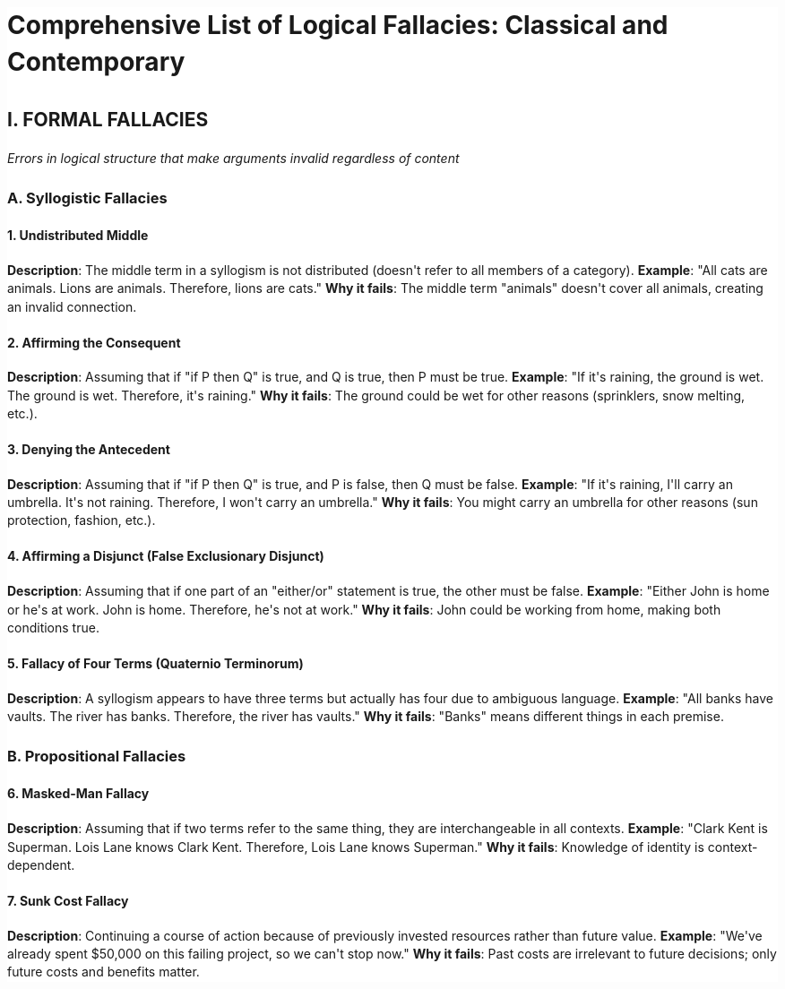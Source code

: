 # Comprehensive List of Logical Fallacies: Classical and Contemporary

## I. FORMAL FALLACIES
*Errors in logical structure that make arguments invalid regardless of content*

### A. Syllogistic Fallacies

#### **1. Undistributed Middle**
**Description**: The middle term in a syllogism is not distributed (doesn't refer to all members of a category).
**Example**: "All cats are animals. Lions are animals. Therefore, lions are cats."
**Why it fails**: The middle term "animals" doesn't cover all animals, creating an invalid connection.

#### **2. Affirming the Consequent**
**Description**: Assuming that if "if P then Q" is true, and Q is true, then P must be true.
**Example**: "If it's raining, the ground is wet. The ground is wet. Therefore, it's raining."
**Why it fails**: The ground could be wet for other reasons (sprinklers, snow melting, etc.).

#### **3. Denying the Antecedent**
**Description**: Assuming that if "if P then Q" is true, and P is false, then Q must be false.
**Example**: "If it's raining, I'll carry an umbrella. It's not raining. Therefore, I won't carry an umbrella."
**Why it fails**: You might carry an umbrella for other reasons (sun protection, fashion, etc.).

#### **4. Affirming a Disjunct (False Exclusionary Disjunct)**
**Description**: Assuming that if one part of an "either/or" statement is true, the other must be false.
**Example**: "Either John is home or he's at work. John is home. Therefore, he's not at work."
**Why it fails**: John could be working from home, making both conditions true.

#### **5. Fallacy of Four Terms (Quaternio Terminorum)**
**Description**: A syllogism appears to have three terms but actually has four due to ambiguous language.
**Example**: "All banks have vaults. The river has banks. Therefore, the river has vaults."
**Why it fails**: "Banks" means different things in each premise.

### B. Propositional Fallacies

#### **6. Masked-Man Fallacy**
**Description**: Assuming that if two terms refer to the same thing, they are interchangeable in all contexts.
**Example**: "Clark Kent is Superman. Lois Lane knows Clark Kent. Therefore, Lois Lane knows Superman."
**Why it fails**: Knowledge of identity is context-dependent.

#### **7. Sunk Cost Fallacy**
**Description**: Continuing a course of action because of previously invested resources rather than future value.
**Example**: "We've already spent $50,000 on this failing project, so we can't stop now."
**Why it fails**: Past costs are irrelevant to future decisions; only future costs and benefits matter.
